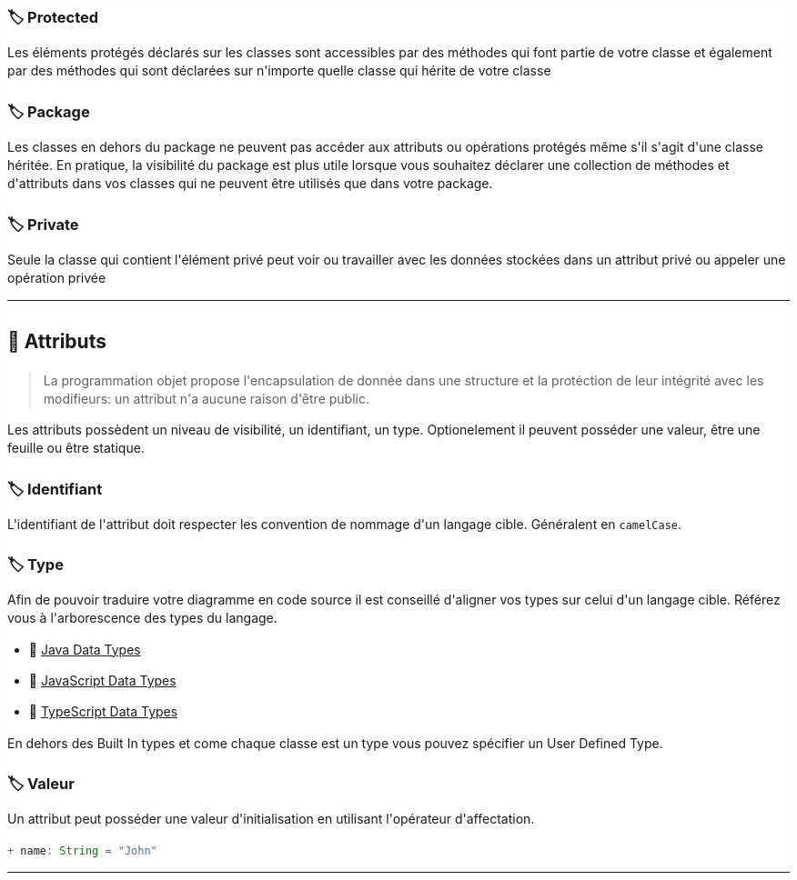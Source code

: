 ### 🏷️ **Protected**

Les éléments protégés déclarés sur les classes sont accessibles par des méthodes qui font partie de votre classe et également par des méthodes qui sont déclarées sur n'importe quelle classe qui hérite de votre classe

### 🏷️ **Package**

Les classes en dehors du package ne peuvent pas accéder aux attributs ou opérations protégés même s'il s'agit d'une classe héritée. En pratique, la visibilité du package est plus utile lorsque vous souhaitez déclarer une collection de méthodes et d'attributs dans vos classes qui ne peuvent être utilisés que dans votre package.

### 🏷️ **Private**

Seule la classe qui contient l'élément privé peut voir ou travailler avec les données stockées dans un attribut privé ou appeler une opération privée

___

## 📑 Attributs

> La programmation objet propose l'encapsulation de donnée dans une structure et la protéction de leur intégrité avec les modifieurs: un attribut n'a aucune raison d'être public.

Les attributs possèdent un niveau de visibilité, un identifiant, un type. Optionelement il peuvent posséder une valeur, être une feuille ou être statique.

### 🏷️ **Identifiant**

L'identifiant de l'attribut doit respecter les convention de nommage d'un langage cible. Généralent en `camelCase`.

### 🏷️ **Type**

Afin de pouvoir traduire votre diagramme en code source il est conseillé d'aligner vos types sur celui d'un langage cible. Référez vous à l'arborescence des types du langage.

* 🔗 [Java Data Types](https://static.javatpoint.com/images/java-data-types.png)

* 🔗 [JavaScript Data Types](https://www.c-sharpcorner.com/article/datatypes-in-javascript/Images/Presentation20.jpg)

* 🔗 [TypeScript Data Types](https://objectcomputing.com/files/2815/7237/9988/1911-sett-img01.png)

En dehors des Built In types et come chaque classe est un type vous pouvez spécifier un User Defined Type.

### 🏷️ **Valeur**

Un attribut peut posséder une valeur d'initialisation en utilisant l'opérateur d'affectation.

```js
+ name: String = "John"
```
___
